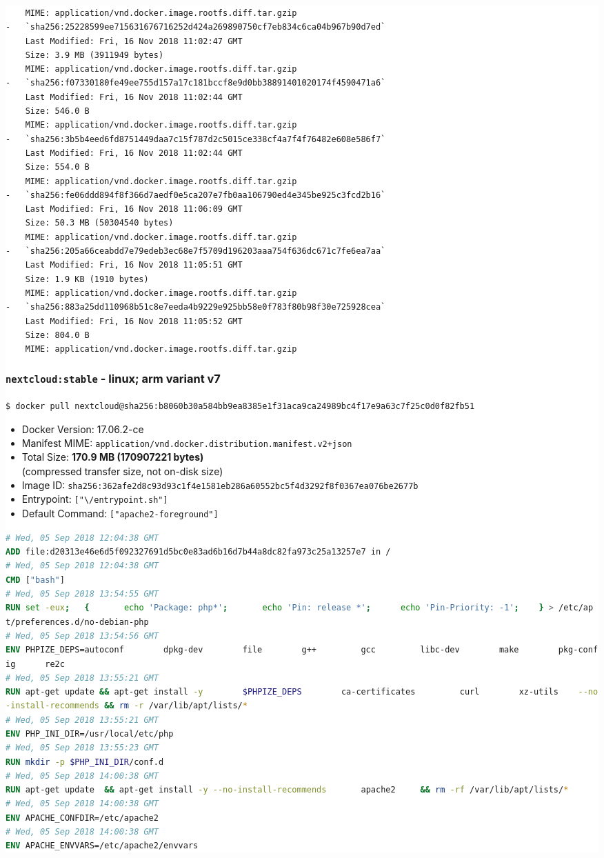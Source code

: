 		MIME: application/vnd.docker.image.rootfs.diff.tar.gzip
	-	`sha256:25228599ee715631676716252d424a269890750cf7eb834c6ca04b967b90d7ed`  
		Last Modified: Fri, 16 Nov 2018 11:02:47 GMT  
		Size: 3.9 MB (3911949 bytes)  
		MIME: application/vnd.docker.image.rootfs.diff.tar.gzip
	-	`sha256:f07330180fe49ee755d157a17c181bccf8e9d0bb38891401020174f4590471a6`  
		Last Modified: Fri, 16 Nov 2018 11:02:44 GMT  
		Size: 546.0 B  
		MIME: application/vnd.docker.image.rootfs.diff.tar.gzip
	-	`sha256:3b5b4eed6fd8751449daa7c15f787d2c5015ce338cf4a7f4f76482e608e586f7`  
		Last Modified: Fri, 16 Nov 2018 11:02:44 GMT  
		Size: 554.0 B  
		MIME: application/vnd.docker.image.rootfs.diff.tar.gzip
	-	`sha256:fe06ddd894f8f366d7aedf0e5ca207e7fb0aa106790ed4e345be925c3fcd2b16`  
		Last Modified: Fri, 16 Nov 2018 11:06:09 GMT  
		Size: 50.3 MB (50304540 bytes)  
		MIME: application/vnd.docker.image.rootfs.diff.tar.gzip
	-	`sha256:205a66ceabdd7e79edeb3ec68e7f5709d196203aaa754f636dc671c7fe6ea7aa`  
		Last Modified: Fri, 16 Nov 2018 11:05:51 GMT  
		Size: 1.9 KB (1910 bytes)  
		MIME: application/vnd.docker.image.rootfs.diff.tar.gzip
	-	`sha256:883a25dd110968b51c8e7eeda4b9229e925bb58e0f783f80b98f30e725928cea`  
		Last Modified: Fri, 16 Nov 2018 11:05:52 GMT  
		Size: 804.0 B  
		MIME: application/vnd.docker.image.rootfs.diff.tar.gzip

### `nextcloud:stable` - linux; arm variant v7

```console
$ docker pull nextcloud@sha256:b8060b30a584bb9ea8385e1f31aca9ca24989bc4f17e9a63c7f25c0d0f82fb51
```

-	Docker Version: 17.06.2-ce
-	Manifest MIME: `application/vnd.docker.distribution.manifest.v2+json`
-	Total Size: **170.9 MB (170907221 bytes)**  
	(compressed transfer size, not on-disk size)
-	Image ID: `sha256:362afe2d8c93d93c1f4e1581eb286a60552bc5f4d3292f8f0367ea076be2677b`
-	Entrypoint: `["\/entrypoint.sh"]`
-	Default Command: `["apache2-foreground"]`

```dockerfile
# Wed, 05 Sep 2018 12:04:38 GMT
ADD file:d20313e46e6d5f092327691d5bc0e83ad6b16d7b44a8dc82fa973c25a13257e7 in / 
# Wed, 05 Sep 2018 12:04:38 GMT
CMD ["bash"]
# Wed, 05 Sep 2018 13:54:55 GMT
RUN set -eux; 	{ 		echo 'Package: php*'; 		echo 'Pin: release *'; 		echo 'Pin-Priority: -1'; 	} > /etc/apt/preferences.d/no-debian-php
# Wed, 05 Sep 2018 13:54:56 GMT
ENV PHPIZE_DEPS=autoconf 		dpkg-dev 		file 		g++ 		gcc 		libc-dev 		make 		pkg-config 		re2c
# Wed, 05 Sep 2018 13:55:21 GMT
RUN apt-get update && apt-get install -y 		$PHPIZE_DEPS 		ca-certificates 		curl 		xz-utils 	--no-install-recommends && rm -r /var/lib/apt/lists/*
# Wed, 05 Sep 2018 13:55:21 GMT
ENV PHP_INI_DIR=/usr/local/etc/php
# Wed, 05 Sep 2018 13:55:23 GMT
RUN mkdir -p $PHP_INI_DIR/conf.d
# Wed, 05 Sep 2018 14:00:38 GMT
RUN apt-get update 	&& apt-get install -y --no-install-recommends 		apache2 	&& rm -rf /var/lib/apt/lists/*
# Wed, 05 Sep 2018 14:00:38 GMT
ENV APACHE_CONFDIR=/etc/apache2
# Wed, 05 Sep 2018 14:00:38 GMT
ENV APACHE_ENVVARS=/etc/apache2/envvars
```